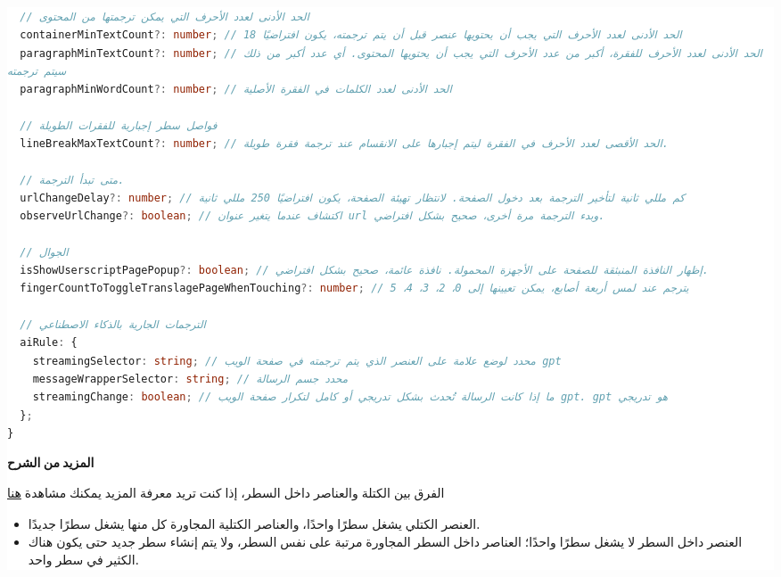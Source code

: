 ```typescript
  // الحد الأدنى لعدد الأحرف التي يمكن ترجمتها من المحتوى
  containerMinTextCount?: number; // الحد الأدنى لعدد الأحرف التي يجب أن يحتويها عنصر قبل أن يتم ترجمته، يكون افتراضيًا 18
  paragraphMinTextCount?: number; // الحد الأدنى لعدد الأحرف للفقرة، أكبر من عدد الأحرف التي يجب أن يحتويها المحتوى. أي عدد أكبر من ذلك سيتم ترجمته
  paragraphMinWordCount?: number; // الحد الأدنى لعدد الكلمات في الفقرة الأصلية

  // فواصل سطر إجبارية للفقرات الطويلة
  lineBreakMaxTextCount?: number; // الحد الأقصى لعدد الأحرف في الفقرة ليتم إجبارها على الانقسام عند ترجمة فقرة طويلة.

  // متى تبدأ الترجمة.
  urlChangeDelay?: number; // كم مللي ثانية لتأخير الترجمة بعد دخول الصفحة. لانتظار تهيئة الصفحة، يكون افتراضيًا 250 مللي ثانية
  observeUrlChange?: boolean; // اكتشاف عندما يتغير عنوان url وبدء الترجمة مرة أخرى، صحيح بشكل افتراضي.

  // الجوال
  isShowUserscriptPagePopup?: boolean; // إظهار النافذة المنبثقة للصفحة على الأجهزة المحمولة. نافذة عائمة، صحيح بشكل افتراضي.
  fingerCountToToggleTranslagePageWhenTouching?: number; // يترجم عند لمس أربعة أصابع، يمكن تعيينها إلى 0، 2، 3، 4، 5

  // الترجمات الجارية بالذكاء الاصطناعي
  aiRule: {
    streamingSelector: string; // محدد لوضع علامة على العنصر الذي يتم ترجمته في صفحة الويب gpt
    messageWrapperSelector: string; // محدد جسم الرسالة
    streamingChange: boolean; // ما إذا كانت الرسالة تُحدث بشكل تدريجي أو كامل لتكرار صفحة الويب gpt. gpt هو تدريجي
  };
}
```

**المزيد من الشرح**

الفرق بين الكتلة والعناصر داخل السطر، إذا كنت تريد معرفة المزيد يمكنك مشاهدة [هنا](https://developer.mozilla.org/en-US/docs/Web/HTML/Inline_elements#inline)

- العنصر الكتلي يشغل سطرًا واحدًا، والعناصر الكتلية المجاورة كل منها يشغل سطرًا جديدًا.
- العنصر داخل السطر لا يشغل سطرًا واحدًا؛ العناصر داخل السطر المجاورة مرتبة على نفس السطر، ولا يتم إنشاء سطر جديد حتى يكون هناك الكثير في سطر واحد.